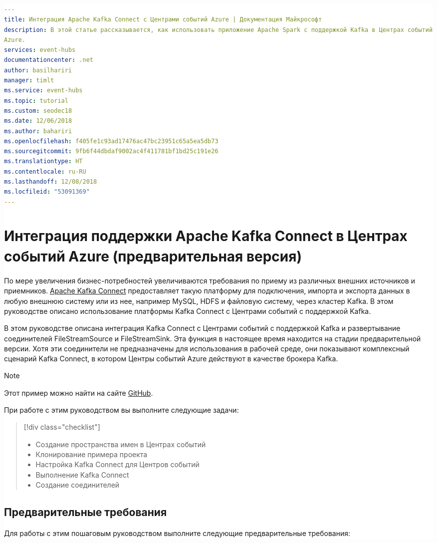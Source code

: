 ```yaml
---
title: Интеграция Apache Kafka Connect с Центрами событий Azure | Документация Майкрософт
description: В этой статье рассказывается, как использовать приложение Apache Spark с поддержкой Kafka в Центрах событий Azure.
services: event-hubs
documentationcenter: .net
author: basilhariri
manager: timlt
ms.service: event-hubs
ms.topic: tutorial
ms.custom: seodec18
ms.date: 12/06/2018
ms.author: bahariri
ms.openlocfilehash: f405fe1c93ad17476ac47bc23951c65a5ea5db73
ms.sourcegitcommit: 9fb6f44dbdaf9002ac4f411781bf1bd25c191e26
ms.translationtype: HT
ms.contentlocale: ru-RU
ms.lasthandoff: 12/08/2018
ms.locfileid: "53091369"
---
```

# <a name="integrate-apache-kafka-connect-support-on-azure-event-hubs-preview"></a>Интеграция поддержки Apache Kafka Connect в Центрах событий Azure (предварительная версия)
По мере увеличения бизнес-потребностей увеличиваются требования по приему из различных внешних источников и приемников. [Apache Kafka Connect](https://kafka.apache.org/documentation/#connect) предоставляет такую платформу для подключения, импорта и экспорта данных в любую внешнюю систему или из нее, например MySQL, HDFS и файловую систему, через кластер Kafka. В этом руководстве описано использование платформы Kafka Connect с Центрами событий с поддержкой Kafka.

В этом руководстве описана интеграция Kafka Connect с Центрами событий с поддержкой Kafka и развертывание соединителей FileStreamSource и FileStreamSink. Эта функция в настоящее время находится на стадии предварительной версии. Хотя эти соединители не предназначены для использования в рабочей среде, они показывают комплексный сценарий Kafka Connect, в котором Центры событий Azure действуют в качестве брокера Kafka.

> [!NOTE]
Этот пример можно найти на сайте [GitHub](https://github.com/Azure/azure-event-hubs-for-kafka/tree/master/tutorials/connect).

При работе с этим руководством вы выполните следующие задачи:

> [!div class="checklist"]
> * Создание пространства имен в Центрах событий
> * Клонирование примера проекта
> * Настройка Kafka Connect для Центров событий
> * Выполнение Kafka Connect
> * Создание соединителей

## <a name="prerequisites"></a>Предварительные требования
Для работы с этим пошаговым руководством выполните следующие предварительные требования:
